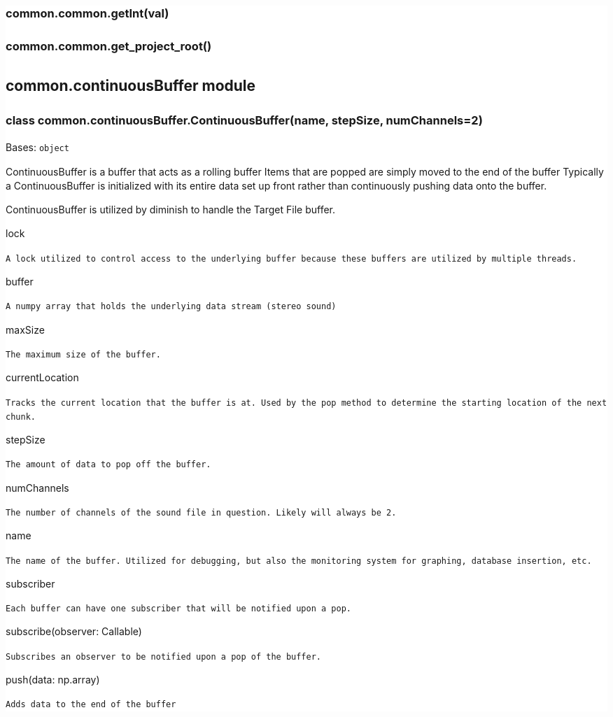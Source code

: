 ### common.common.getInt(val)

### common.common.get_project_root()
## common.continuousBuffer module


### class common.continuousBuffer.ContinuousBuffer(name, stepSize, numChannels=2)
Bases: `object`

ContinuousBuffer is a buffer that acts as a rolling buffer
Items that are popped are simply moved to the end of the buffer
Typically a ContinuousBuffer is initialized with its entire data set
up front rather than continuously pushing data onto the buffer.

ContinuousBuffer is utilized by diminish to handle the Target File buffer.

lock

    A lock utilized to control access to the underlying buffer because these buffers are utilized by multiple threads.

buffer

    A numpy array that holds the underlying data stream (stereo sound)

maxSize

    The maximum size of the buffer.

currentLocation

    Tracks the current location that the buffer is at. Used by the pop method to determine the starting location of the next chunk.

stepSize

    The amount of data to pop off the buffer.

numChannels

    The number of channels of the sound file in question. Likely will always be 2.

name

    The name of the buffer. Utilized for debugging, but also the monitoring system for graphing, database insertion, etc.

subscriber

    Each buffer can have one subscriber that will be notified upon a pop.

subscribe(observer: Callable)

    Subscribes an observer to be notified upon a pop of the buffer.

push(data: np.array)

    Adds data to the end of the buffer
